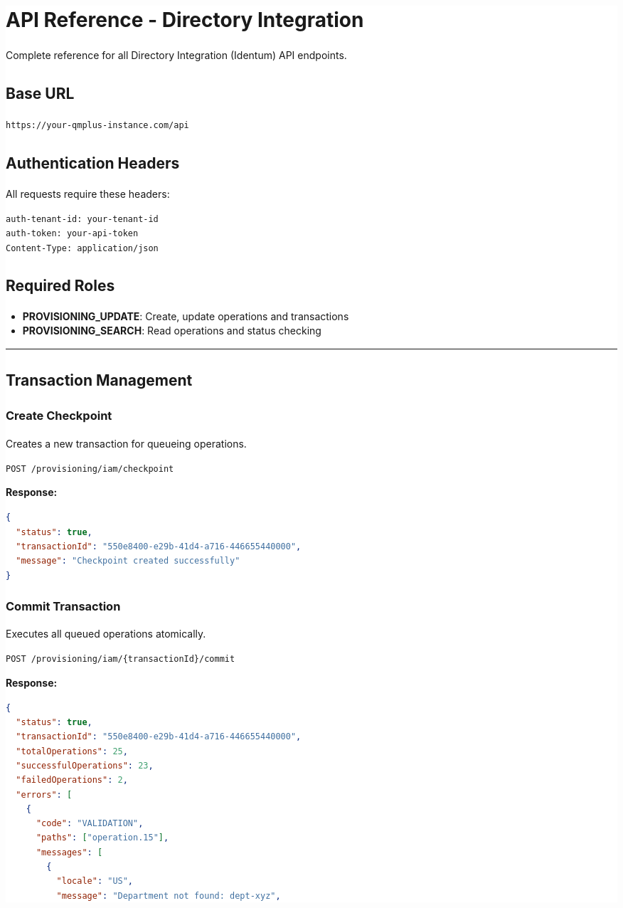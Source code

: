 # API Reference - Directory Integration

Complete reference for all Directory Integration (Identum) API endpoints.

## Base URL
```
https://your-qmplus-instance.com/api
```

## Authentication Headers
All requests require these headers:
```http
auth-tenant-id: your-tenant-id
auth-token: your-api-token
Content-Type: application/json
```

## Required Roles
- **PROVISIONING_UPDATE**: Create, update operations and transactions
- **PROVISIONING_SEARCH**: Read operations and status checking

---

## Transaction Management

### Create Checkpoint
Creates a new transaction for queueing operations.

```http
POST /provisioning/iam/checkpoint
```

**Response:**
```json
{
  "status": true,
  "transactionId": "550e8400-e29b-41d4-a716-446655440000",
  "message": "Checkpoint created successfully"
}
```

### Commit Transaction
Executes all queued operations atomically.

```http
POST /provisioning/iam/{transactionId}/commit
```

**Response:**
```json
{
  "status": true,
  "transactionId": "550e8400-e29b-41d4-a716-446655440000",
  "totalOperations": 25,
  "successfulOperations": 23,
  "failedOperations": 2,
  "errors": [
    {
      "code": "VALIDATION",
      "paths": ["operation.15"],
      "messages": [
        {
          "locale": "US",
          "message": "Department not found: dept-xyz",
```